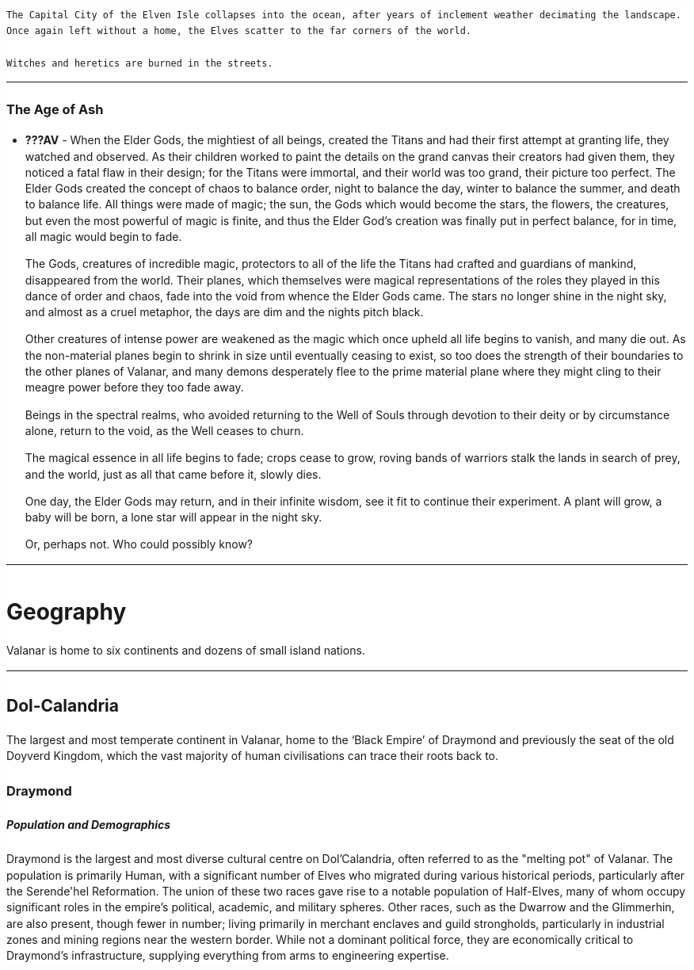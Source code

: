	The Capital City of the Elven Isle collapses into the ocean, after years of inclement weather decimating the landscape. Once again left without a home, the Elves scatter to the far corners of the world.
	
	Witches and heretics are burned in the streets.
---
### The Age of Ash
- **???AV** -
	When the Elder Gods, the mightiest of all beings, created the Titans and had their first attempt at granting life, they watched and observed. As their children worked to paint the details on the grand canvas their creators had given them, they noticed a fatal flaw in their design; for the Titans were immortal, and their world was too grand, their picture too perfect. The Elder Gods created the concept of chaos to balance order, night to balance the day, winter to balance the summer, and death to balance life. All things were made of magic; the sun, the Gods which would become the stars, the flowers, the creatures, but even the most powerful of magic is finite, and thus the Elder God’s creation was finally put in perfect balance, for in time, all magic would begin to fade.
	
	The Gods, creatures of incredible magic, protectors to all of the life the Titans had crafted and guardians of mankind, disappeared from the world. Their planes, which themselves were magical representations of the roles they played in this dance of order and chaos, fade into the void from whence the Elder Gods came. The stars no longer shine in the night sky, and almost as a cruel metaphor, the days are dim and the nights pitch black.
	
	Other creatures of intense power are weakened as the magic which once upheld all life begins to vanish, and many die out. As the non-material planes begin to shrink in size until eventually ceasing to exist, so too does the strength of their boundaries to the other planes of Valanar, and many demons desperately flee to the prime material plane where they might cling to their meagre power before they too fade away.  
	
	Beings in the spectral realms, who avoided returning to the Well of Souls through devotion to their deity or by circumstance alone, return to the void, as the Well ceases to churn. 
	
	The magical essence in all life begins to fade; crops cease to grow, roving bands of warriors stalk the lands in search of prey, and the world, just as all that came before it, slowly dies.
	
	One day, the Elder Gods may return, and in their infinite wisdom, see it fit to continue their experiment. A plant will grow, a baby will be born, a lone star will appear in the night sky. 
	
	Or, perhaps not. Who could possibly know?

---
# Geography
Valanar is home to six continents and dozens of small island nations. 

---
## Dol-Calandria
The largest and most temperate continent in Valanar, home to the ‘Black Empire’ of Draymond and previously the seat of the old Doyverd Kingdom, which the vast majority of human civilisations can trace their roots back to.
### Draymond
##### Population and Demographics 
Draymond is the largest and most diverse cultural centre on Dol’Calandria, often referred to as the "melting pot" of Valanar. The population is primarily Human, with a significant number of Elves who migrated during various historical periods, particularly after the Serende'hel Reformation. The union of these two races gave rise to a notable population of Half-Elves, many of whom occupy significant roles in the empire’s political, academic, and military spheres. Other races, such as the Dwarrow and the Glimmerhin, are also present, though fewer in number; living primarily in merchant enclaves and guild strongholds, particularly in industrial zones and mining regions near the western border. While not a dominant political force, they are economically critical to Draymond’s infrastructure, supplying everything from arms to engineering expertise.
